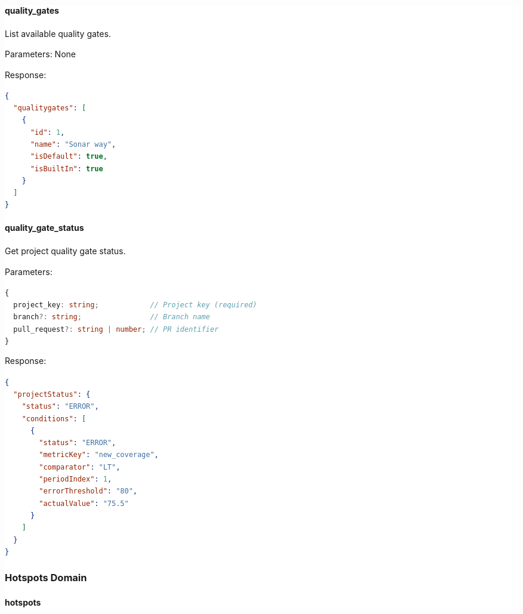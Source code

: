 #### quality_gates

List available quality gates.

Parameters: None

Response:
```json
{
  "qualitygates": [
    {
      "id": 1,
      "name": "Sonar way",
      "isDefault": true,
      "isBuiltIn": true
    }
  ]
}
```

#### quality_gate_status

Get project quality gate status.

Parameters:
```typescript
{
  project_key: string;            // Project key (required)
  branch?: string;                // Branch name
  pull_request?: string | number; // PR identifier
}
```

Response:
```json
{
  "projectStatus": {
    "status": "ERROR",
    "conditions": [
      {
        "status": "ERROR",
        "metricKey": "new_coverage",
        "comparator": "LT",
        "periodIndex": 1,
        "errorThreshold": "80",
        "actualValue": "75.5"
      }
    ]
  }
}
```

### Hotspots Domain

#### hotspots
